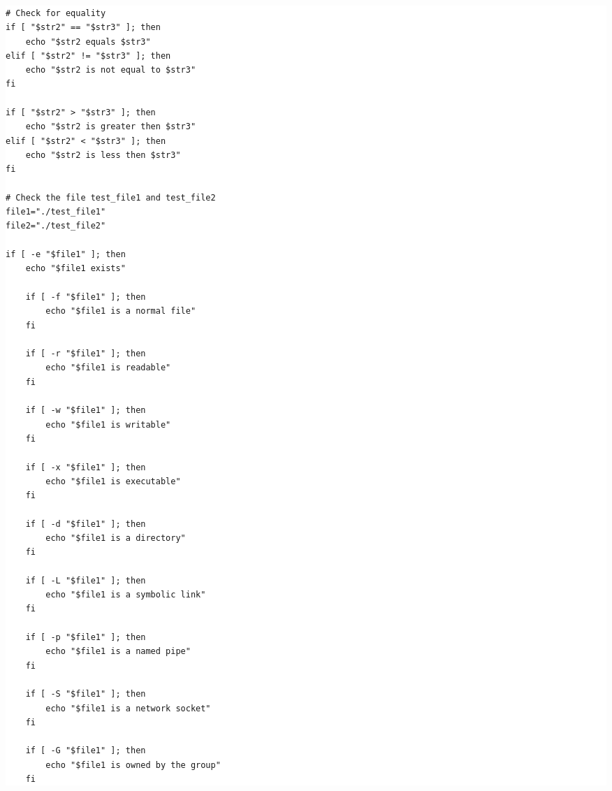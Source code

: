 	# Check for equality
	if [ "$str2" == "$str3" ]; then
		echo "$str2 equals $str3"
	elif [ "$str2" != "$str3" ]; then
		echo "$str2 is not equal to $str3"
	fi
	
	if [ "$str2" > "$str3" ]; then
		echo "$str2 is greater then $str3"
	elif [ "$str2" < "$str3" ]; then
		echo "$str2 is less then $str3"
	fi
	
	# Check the file test_file1 and test_file2
	file1="./test_file1"
	file2="./test_file2"
	
	if [ -e "$file1" ]; then
		echo "$file1 exists"
		
		if [ -f "$file1" ]; then
			echo "$file1 is a normal file"
		fi
		
		if [ -r "$file1" ]; then
			echo "$file1 is readable"
		fi
		
		if [ -w "$file1" ]; then
			echo "$file1 is writable"
		fi
		
		if [ -x "$file1" ]; then
			echo "$file1 is executable"
		fi
		
		if [ -d "$file1" ]; then
			echo "$file1 is a directory"
		fi
		
		if [ -L "$file1" ]; then
			echo "$file1 is a symbolic link"
		fi
		
		if [ -p "$file1" ]; then
			echo "$file1 is a named pipe"
		fi
		
		if [ -S "$file1" ]; then
			echo "$file1 is a network socket"
		fi
		
		if [ -G "$file1" ]; then
			echo "$file1 is owned by the group"
		fi
		